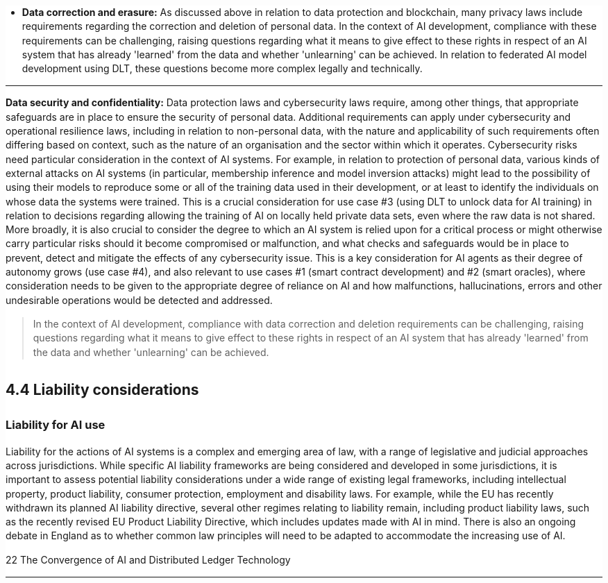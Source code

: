 * **Data correction and erasure:**
  As discussed above in relation to data protection and blockchain, many privacy laws include requirements regarding the correction and deletion of personal data. In the context of AI development, compliance with these requirements can be challenging, raising questions regarding what it means to give effect to these rights in respect of an AI system that has already 'learned' from the data and whether 'unlearning' can be achieved. In relation to federated AI model development using DLT, these questions become more complex legally and technically.

---



**Data security and confidentiality:**
Data protection laws and cybersecurity laws require, among other things, that appropriate safeguards are in place to ensure the security of personal data. Additional requirements can apply under cybersecurity and operational resilience laws, including in relation to non-personal data, with the nature and applicability of such requirements often differing based on context, such as the nature of an organisation and the sector within which it operates. Cybersecurity risks need particular consideration in the context of AI systems. For example, in relation to protection of personal data, various kinds of external attacks on AI systems (in particular, membership inference and model inversion attacks) might lead to the possibility of using their models to reproduce some or all of the training data used in their development, or at least to identify the individuals on whose data the systems were trained. This is a crucial consideration for use case #3 (using DLT to unlock data for AI training) in relation to decisions regarding allowing the training of AI on locally held private data sets, even where the raw data is not shared. More broadly, it is also crucial to consider the degree to which an AI system is relied upon for a critical process or might otherwise carry particular risks should it become compromised or malfunction, and what checks and safeguards would be in place to prevent, detect and mitigate the effects of any cybersecurity issue. This is a key consideration for AI agents as their degree of autonomy grows (use case #4), and also relevant to use cases #1 (smart contract development) and #2 (smart oracles), where consideration needs to be given to the appropriate degree of reliance on AI and how malfunctions, hallucinations, errors and other undesirable operations would be detected and addressed.

> In the context of AI development, compliance with data correction and deletion requirements can be challenging, raising questions regarding what it means to give effect to these rights in respect of an AI system that has already 'learned' from the data and whether 'unlearning' can be achieved.

## 4.4 Liability considerations

### Liability for AI use

Liability for the actions of AI systems is a complex and emerging area of law, with a range of legislative and judicial approaches across jurisdictions. While specific AI liability frameworks are being considered and developed in some jurisdictions, it is important to assess potential liability considerations under a wide range of existing legal frameworks, including intellectual property, product liability, consumer protection, employment and disability laws. For example, while the EU has recently withdrawn its planned AI liability directive, several other regimes relating to liability remain, including product liability laws, such as the recently revised EU Product Liability Directive, which includes updates made with AI in mind. There is also an ongoing debate in England as to whether common law principles will need to be adapted to accommodate the increasing use of AI.

22        The Convergence of AI and Distributed Ledger Technology


---